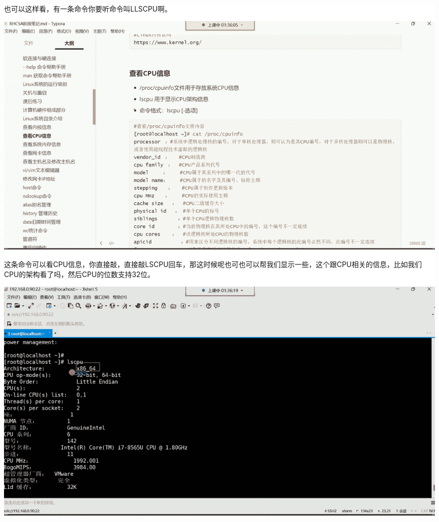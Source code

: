 也可以这样看，有一条命令你要听命令叫LLSCPU啊。

![](img/0ea52045e3a0380b3486d4f8e4b43a8e_23.png)

这条命令可以看CPU信息，你直接敲，直接敲LSCPU回车，那这时候呢也可也可以帮我们显示一些，这个跟CPU相关的信息，比如我们CPU的架构看了吗，然后CPU的位数支持32位。



![](img/0ea52045e3a0380b3486d4f8e4b43a8e_25.png)
